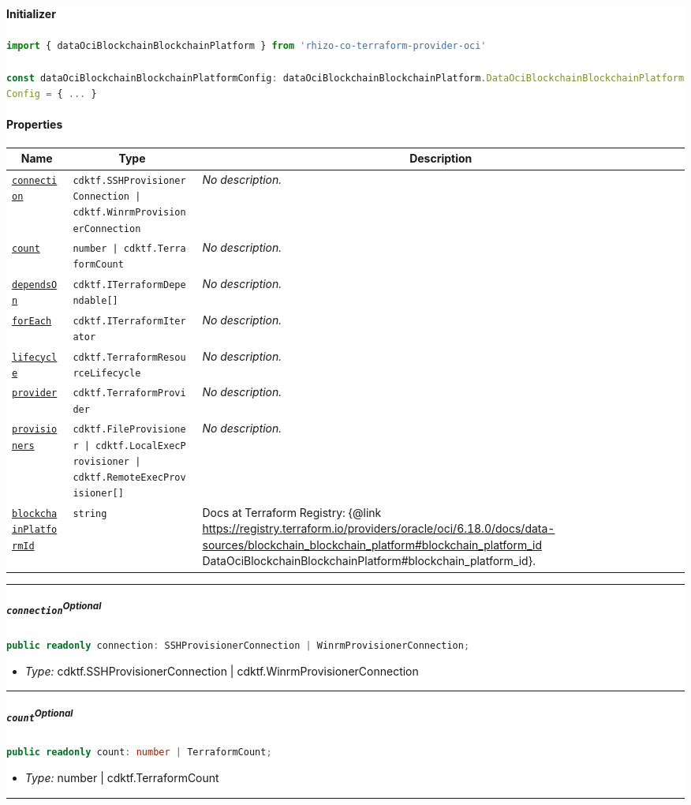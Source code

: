 #### Initializer <a name="Initializer" id="rhizo-co-terraform-provider-oci.dataOciBlockchainBlockchainPlatform.DataOciBlockchainBlockchainPlatformConfig.Initializer"></a>

```typescript
import { dataOciBlockchainBlockchainPlatform } from 'rhizo-co-terraform-provider-oci'

const dataOciBlockchainBlockchainPlatformConfig: dataOciBlockchainBlockchainPlatform.DataOciBlockchainBlockchainPlatformConfig = { ... }
```

#### Properties <a name="Properties" id="Properties"></a>

| **Name** | **Type** | **Description** |
| --- | --- | --- |
| <code><a href="#rhizo-co-terraform-provider-oci.dataOciBlockchainBlockchainPlatform.DataOciBlockchainBlockchainPlatformConfig.property.connection">connection</a></code> | <code>cdktf.SSHProvisionerConnection \| cdktf.WinrmProvisionerConnection</code> | *No description.* |
| <code><a href="#rhizo-co-terraform-provider-oci.dataOciBlockchainBlockchainPlatform.DataOciBlockchainBlockchainPlatformConfig.property.count">count</a></code> | <code>number \| cdktf.TerraformCount</code> | *No description.* |
| <code><a href="#rhizo-co-terraform-provider-oci.dataOciBlockchainBlockchainPlatform.DataOciBlockchainBlockchainPlatformConfig.property.dependsOn">dependsOn</a></code> | <code>cdktf.ITerraformDependable[]</code> | *No description.* |
| <code><a href="#rhizo-co-terraform-provider-oci.dataOciBlockchainBlockchainPlatform.DataOciBlockchainBlockchainPlatformConfig.property.forEach">forEach</a></code> | <code>cdktf.ITerraformIterator</code> | *No description.* |
| <code><a href="#rhizo-co-terraform-provider-oci.dataOciBlockchainBlockchainPlatform.DataOciBlockchainBlockchainPlatformConfig.property.lifecycle">lifecycle</a></code> | <code>cdktf.TerraformResourceLifecycle</code> | *No description.* |
| <code><a href="#rhizo-co-terraform-provider-oci.dataOciBlockchainBlockchainPlatform.DataOciBlockchainBlockchainPlatformConfig.property.provider">provider</a></code> | <code>cdktf.TerraformProvider</code> | *No description.* |
| <code><a href="#rhizo-co-terraform-provider-oci.dataOciBlockchainBlockchainPlatform.DataOciBlockchainBlockchainPlatformConfig.property.provisioners">provisioners</a></code> | <code>cdktf.FileProvisioner \| cdktf.LocalExecProvisioner \| cdktf.RemoteExecProvisioner[]</code> | *No description.* |
| <code><a href="#rhizo-co-terraform-provider-oci.dataOciBlockchainBlockchainPlatform.DataOciBlockchainBlockchainPlatformConfig.property.blockchainPlatformId">blockchainPlatformId</a></code> | <code>string</code> | Docs at Terraform Registry: {@link https://registry.terraform.io/providers/oracle/oci/6.18.0/docs/data-sources/blockchain_blockchain_platform#blockchain_platform_id DataOciBlockchainBlockchainPlatform#blockchain_platform_id}. |

---

##### `connection`<sup>Optional</sup> <a name="connection" id="rhizo-co-terraform-provider-oci.dataOciBlockchainBlockchainPlatform.DataOciBlockchainBlockchainPlatformConfig.property.connection"></a>

```typescript
public readonly connection: SSHProvisionerConnection | WinrmProvisionerConnection;
```

- *Type:* cdktf.SSHProvisionerConnection | cdktf.WinrmProvisionerConnection

---

##### `count`<sup>Optional</sup> <a name="count" id="rhizo-co-terraform-provider-oci.dataOciBlockchainBlockchainPlatform.DataOciBlockchainBlockchainPlatformConfig.property.count"></a>

```typescript
public readonly count: number | TerraformCount;
```

- *Type:* number | cdktf.TerraformCount

---